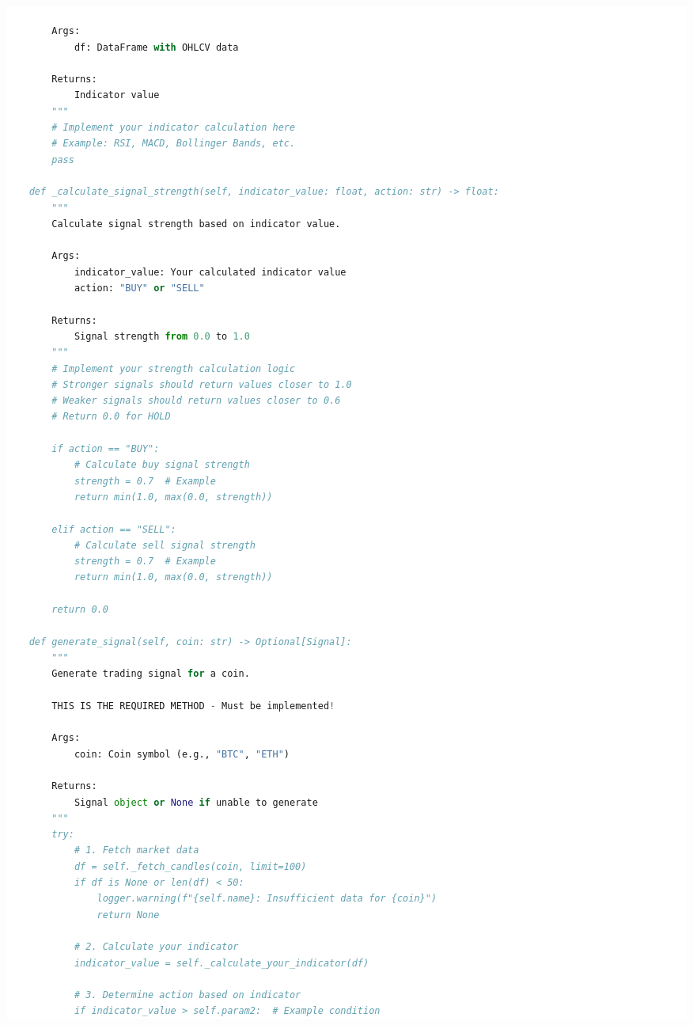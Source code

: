 ```python
        
        Args:
            df: DataFrame with OHLCV data
            
        Returns:
            Indicator value
        """
        # Implement your indicator calculation here
        # Example: RSI, MACD, Bollinger Bands, etc.
        pass
    
    def _calculate_signal_strength(self, indicator_value: float, action: str) -> float:
        """
        Calculate signal strength based on indicator value.
        
        Args:
            indicator_value: Your calculated indicator value
            action: "BUY" or "SELL"
            
        Returns:
            Signal strength from 0.0 to 1.0
        """
        # Implement your strength calculation logic
        # Stronger signals should return values closer to 1.0
        # Weaker signals should return values closer to 0.6
        # Return 0.0 for HOLD
        
        if action == "BUY":
            # Calculate buy signal strength
            strength = 0.7  # Example
            return min(1.0, max(0.0, strength))
        
        elif action == "SELL":
            # Calculate sell signal strength
            strength = 0.7  # Example
            return min(1.0, max(0.0, strength))
        
        return 0.0
    
    def generate_signal(self, coin: str) -> Optional[Signal]:
        """
        Generate trading signal for a coin.
        
        THIS IS THE REQUIRED METHOD - Must be implemented!
        
        Args:
            coin: Coin symbol (e.g., "BTC", "ETH")
            
        Returns:
            Signal object or None if unable to generate
        """
        try:
            # 1. Fetch market data
            df = self._fetch_candles(coin, limit=100)
            if df is None or len(df) < 50:
                logger.warning(f"{self.name}: Insufficient data for {coin}")
                return None
            
            # 2. Calculate your indicator
            indicator_value = self._calculate_your_indicator(df)
            
            # 3. Determine action based on indicator
            if indicator_value > self.param2:  # Example condition
```